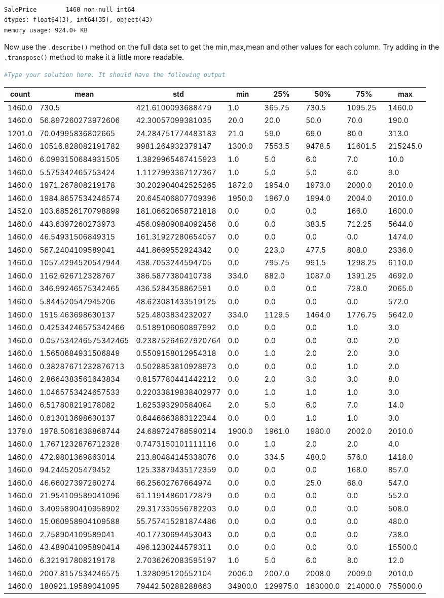     SalePrice        1460 non-null int64
    dtypes: float64(3), int64(35), object(43)
    memory usage: 924.0+ KB


Now use the `.describe()` method on the full data set to get the min,max,mean and other values for each column. Try adding in the `.transpose()` method to make it a little more readable.


```python
#Type your solution here. It should have the following output
```

count|mean|std|min|25%|50%|75%|max
---|---|---|---|---|---|---|---
1460.0|730.5|421.6100093688479|1.0|365.75|730.5|1095.25|1460.0
1460.0|56.897260273972606|42.30057099381035|20.0|20.0|50.0|70.0|190.0
1201.0|70.04995836802665|24.284751774483183|21.0|59.0|69.0|80.0|313.0
1460.0|10516.828082191782|9981.264932379147|1300.0|7553.5|9478.5|11601.5|215245.0
1460.0|6.0993150684931505|1.3829965467415923|1.0|5.0|6.0|7.0|10.0
1460.0|5.575342465753424|1.1127993367127367|1.0|5.0|5.0|6.0|9.0
1460.0|1971.267808219178|30.202904042525265|1872.0|1954.0|1973.0|2000.0|2010.0
1460.0|1984.8657534246574|20.645406807709396|1950.0|1967.0|1994.0|2004.0|2010.0
1452.0|103.68526170798899|181.06620658721818|0.0|0.0|0.0|166.0|1600.0
1460.0|443.6397260273973|456.09809084092456|0.0|0.0|383.5|712.25|5644.0
1460.0|46.54931506849315|161.31927280654057|0.0|0.0|0.0|0.0|1474.0
1460.0|567.2404109589041|441.8669552924342|0.0|223.0|477.5|808.0|2336.0
1460.0|1057.4294520547944|438.7053244594705|0.0|795.75|991.5|1298.25|6110.0
1460.0|1162.626712328767|386.5877380410738|334.0|882.0|1087.0|1391.25|4692.0
1460.0|346.99246575342465|436.5284358862591|0.0|0.0|0.0|728.0|2065.0
1460.0|5.844520547945206|48.623081433519125|0.0|0.0|0.0|0.0|572.0
1460.0|1515.463698630137|525.4803834232027|334.0|1129.5|1464.0|1776.75|5642.0
1460.0|0.42534246575342466|0.5189106060897992|0.0|0.0|0.0|1.0|3.0
1460.0|0.057534246575342465|0.23875264627920764|0.0|0.0|0.0|0.0|2.0
1460.0|1.5650684931506849|0.5509158012954318|0.0|1.0|2.0|2.0|3.0
1460.0|0.38287671232876713|0.5028853810928973|0.0|0.0|0.0|1.0|2.0
1460.0|2.8664383561643834|0.8157780441442212|0.0|2.0|3.0|3.0|8.0
1460.0|1.0465753424657533|0.22033819838402977|0.0|1.0|1.0|1.0|3.0
1460.0|6.517808219178082|1.625393290584064|2.0|5.0|6.0|7.0|14.0
1460.0|0.613013698630137|0.6446663863122344|0.0|0.0|1.0|1.0|3.0
1379.0|1978.5061638868744|24.689724768590214|1900.0|1961.0|1980.0|2002.0|2010.0
1460.0|1.7671232876712328|0.7473150101111116|0.0|1.0|2.0|2.0|4.0
1460.0|472.9801369863014|213.80484145338076|0.0|334.5|480.0|576.0|1418.0
1460.0|94.2445205479452|125.33879435172359|0.0|0.0|0.0|168.0|857.0
1460.0|46.66027397260274|66.25602767664974|0.0|0.0|25.0|68.0|547.0
1460.0|21.954109589041096|61.11914860172879|0.0|0.0|0.0|0.0|552.0
1460.0|3.4095890410958902|29.317330556782203|0.0|0.0|0.0|0.0|508.0
1460.0|15.060958904109588|55.757415281874486|0.0|0.0|0.0|0.0|480.0
1460.0|2.758904109589041|40.17730694453043|0.0|0.0|0.0|0.0|738.0
1460.0|43.489041095890414|496.1230244579311|0.0|0.0|0.0|0.0|15500.0
1460.0|6.321917808219178|2.7036262083595197|1.0|5.0|6.0|8.0|12.0
1460.0|2007.8157534246575|1.328095120552104|2006.0|2007.0|2008.0|2009.0|2010.0
1460.0|180921.19589041095|79442.50288288663|34900.0|129975.0|163000.0|214000.0|755000.0
